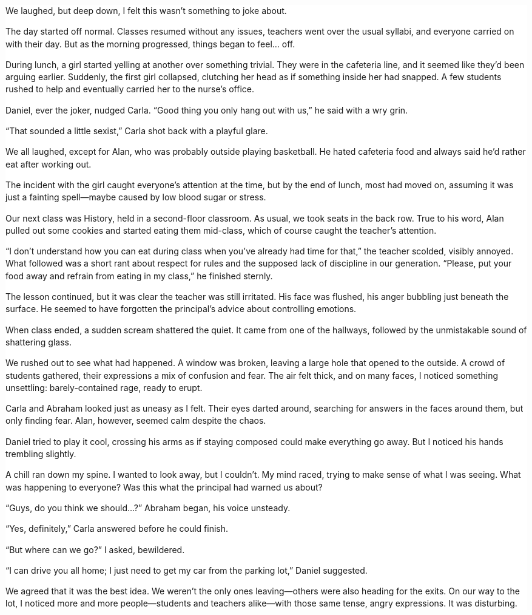 We laughed, but deep down, I felt this wasn’t something to joke about.  
  
The day started off normal. Classes resumed without any issues, teachers went over the usual syllabi, and everyone carried on with their day. But as the morning progressed, things began to feel… off.  
  
During lunch, a girl started yelling at another over something trivial. They were in the cafeteria line, and it seemed like they’d been arguing earlier. Suddenly, the first girl collapsed, clutching her head as if something inside her had snapped. A few students rushed to help and eventually carried her to the nurse’s office.  
  
Daniel, ever the joker, nudged Carla. “Good thing you only hang out with us,” he said with a wry grin.  
  
“That sounded a little sexist,” Carla shot back with a playful glare.  
  
We all laughed, except for Alan, who was probably outside playing basketball. He hated cafeteria food and always said he’d rather eat after working out.  
  
The incident with the girl caught everyone’s attention at the time, but by the end of lunch, most had moved on, assuming it was just a fainting spell—maybe caused by low blood sugar or stress.  
  
Our next class was History, held in a second-floor classroom. As usual, we took seats in the back row. True to his word, Alan pulled out some cookies and started eating them mid-class, which of course caught the teacher’s attention.  
  
“I don’t understand how you can eat during class when you’ve already had time for that,” the teacher scolded, visibly annoyed. What followed was a short rant about respect for rules and the supposed lack of discipline in our generation. “Please, put your food away and refrain from eating in my class,” he finished sternly.  
  
The lesson continued, but it was clear the teacher was still irritated. His face was flushed, his anger bubbling just beneath the surface. He seemed to have forgotten the principal’s advice about controlling emotions.  
  
When class ended, a sudden scream shattered the quiet. It came from one of the hallways, followed by the unmistakable sound of shattering glass.  
  
We rushed out to see what had happened. A window was broken, leaving a large hole that opened to the outside. A crowd of students gathered, their expressions a mix of confusion and fear. The air felt thick, and on many faces, I noticed something unsettling: barely-contained rage, ready to erupt.  
  
Carla and Abraham looked just as uneasy as I felt. Their eyes darted around, searching for answers in the faces around them, but only finding fear. Alan, however, seemed calm despite the chaos.  
  
Daniel tried to play it cool, crossing his arms as if staying composed could make everything go away. But I noticed his hands trembling slightly.  
  
A chill ran down my spine. I wanted to look away, but I couldn’t. My mind raced, trying to make sense of what I was seeing. What was happening to everyone? Was this what the principal had warned us about?  
  
“Guys, do you think we should…?” Abraham began, his voice unsteady.  
  
“Yes, definitely,” Carla answered before he could finish.  
  
“But where can we go?” I asked, bewildered.  
  
“I can drive you all home; I just need to get my car from the parking lot,” Daniel suggested.  
  
We agreed that it was the best idea. We weren’t the only ones leaving—others were also heading for the exits. On our way to the lot, I noticed more and more people—students and teachers alike—with those same tense, angry expressions. It was disturbing.  
  